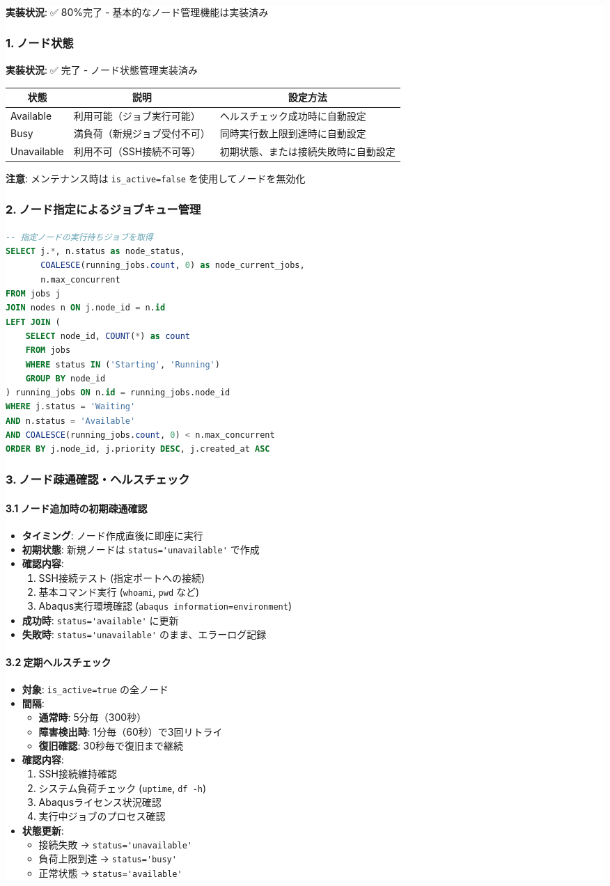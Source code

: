 **実装状況**: ✅ 80%完了 - 基本的なノード管理機能は実装済み

### 1. ノード状態

**実装状況**: ✅ 完了 - ノード状態管理実装済み

| 状態 | 説明 | 設定方法 |
|------|------|----------|
| Available | 利用可能（ジョブ実行可能） | ヘルスチェック成功時に自動設定 |
| Busy | 満負荷（新規ジョブ受付不可） | 同時実行数上限到達時に自動設定 |
| Unavailable | 利用不可（SSH接続不可等） | 初期状態、または接続失敗時に自動設定 |

**注意**: メンテナンス時は `is_active=false` を使用してノードを無効化

### 2. ノード指定によるジョブキュー管理

```sql
-- 指定ノードの実行待ちジョブを取得
SELECT j.*, n.status as node_status, 
       COALESCE(running_jobs.count, 0) as node_current_jobs,
       n.max_concurrent
FROM jobs j
JOIN nodes n ON j.node_id = n.id
LEFT JOIN (
    SELECT node_id, COUNT(*) as count 
    FROM jobs 
    WHERE status IN ('Starting', 'Running') 
    GROUP BY node_id
) running_jobs ON n.id = running_jobs.node_id
WHERE j.status = 'Waiting' 
AND n.status = 'Available'
AND COALESCE(running_jobs.count, 0) < n.max_concurrent
ORDER BY j.node_id, j.priority DESC, j.created_at ASC
```

### 3. ノード疎通確認・ヘルスチェック

#### 3.1 ノード追加時の初期疎通確認
- **タイミング**: ノード作成直後に即座に実行
- **初期状態**: 新規ノードは `status='unavailable'` で作成
- **確認内容**:
  1. SSH接続テスト (指定ポートへの接続)
  2. 基本コマンド実行 (`whoami`, `pwd` など)
  3. Abaqus実行環境確認 (`abaqus information=environment`)
- **成功時**: `status='available'` に更新
- **失敗時**: `status='unavailable'` のまま、エラーログ記録

#### 3.2 定期ヘルスチェック
- **対象**: `is_active=true` の全ノード
- **間隔**: 
  - **通常時**: 5分毎（300秒）
  - **障害検出時**: 1分毎（60秒）で3回リトライ
  - **復旧確認**: 30秒毎で復旧まで継続
- **確認内容**:
  1. SSH接続維持確認
  2. システム負荷チェック (`uptime`, `df -h`)
  3. Abaqusライセンス状況確認
  4. 実行中ジョブのプロセス確認
- **状態更新**:
  - 接続失敗 → `status='unavailable'`
  - 負荷上限到達 → `status='busy'`
  - 正常状態 → `status='available'`

